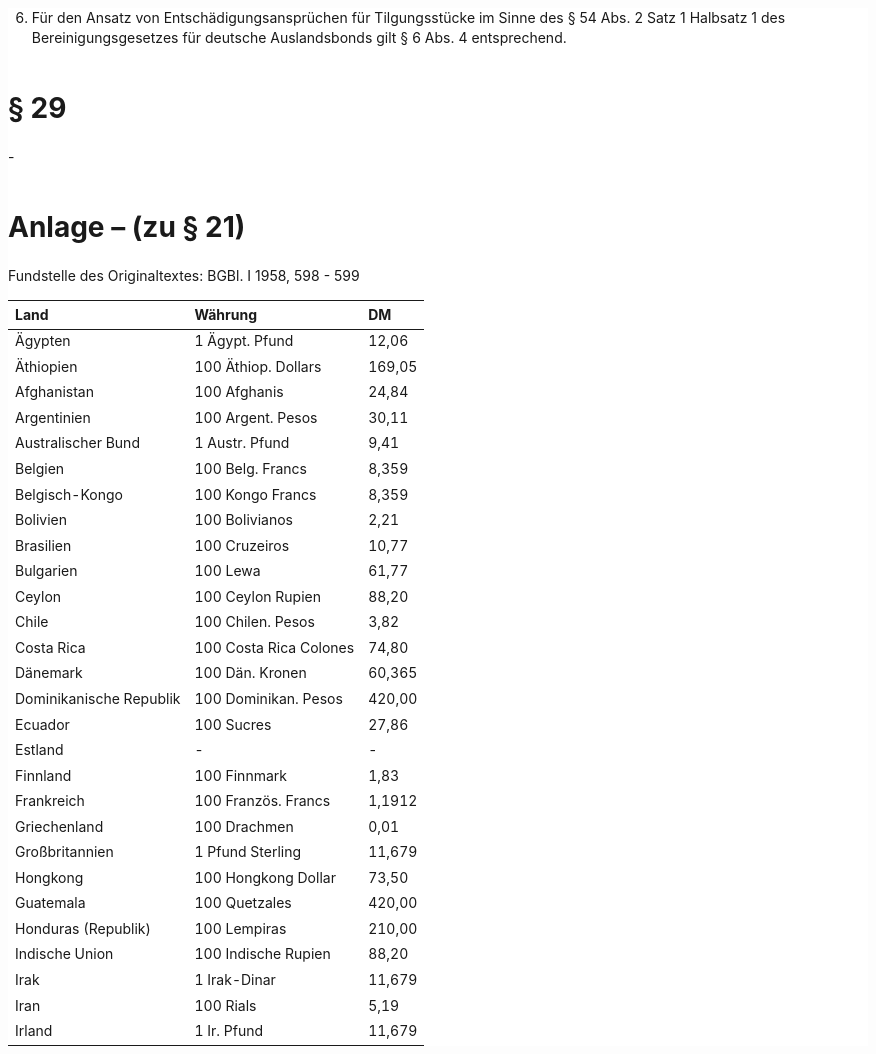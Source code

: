 6. Für den Ansatz von Entschädigungsansprüchen für Tilgungsstücke im Sinne des § 54 Abs. 2 Satz 1 Halbsatz 1 des Bereinigungsgesetzes für deutsche Auslandsbonds gilt § 6 Abs. 4 entsprechend.

# § 29

\-

# Anlage – (zu § 21)

Fundstelle des Originaltextes: BGBl. I 1958, 598 - 599

  
  

| Land                                 | Währung                  | DM     |
|:-------------------------------------|:-------------------------|:-------|
| Ägypten                              | 1 Ägypt. Pfund           | 12,06  |
| Äthiopien                            | 100 Äthiop. Dollars      | 169,05 |
| Afghanistan                          | 100 Afghanis             | 24,84  |
| Argentinien                          | 100 Argent. Pesos        | 30,11  |
| Australischer Bund                   | 1 Austr. Pfund           | 9,41   |
| Belgien                              | 100 Belg. Francs         | 8,359  |
| Belgisch-Kongo                       | 100 Kongo Francs         | 8,359  |
| Bolivien                             | 100 Bolivianos           | 2,21   |
| Brasilien                            | 100 Cruzeiros            | 10,77  |
| Bulgarien                            | 100 Lewa                 | 61,77  |
| Ceylon                               | 100 Ceylon Rupien        | 88,20  |
| Chile                                | 100 Chilen. Pesos        | 3,82   |
| Costa Rica                           | 100 Costa Rica Colones   | 74,80  |
| Dänemark                             | 100 Dän. Kronen          | 60,365 |
| Dominikanische Republik              | 100 Dominikan. Pesos     | 420,00 |
| Ecuador                              | 100 Sucres               | 27,86  |
| Estland                              | \-                       | \-     |
| Finnland                             | 100 Finnmark             | 1,83   |
| Frankreich                           | 100 Französ. Francs      | 1,1912 |
| Griechenland                         | 100 Drachmen             | 0,01   |
| Großbritannien                       | 1 Pfund Sterling         | 11,679 |
| Hongkong                             | 100 Hongkong Dollar      | 73,50  |
| Guatemala                            | 100 Quetzales            | 420,00 |
| Honduras (Republik)                  | 100 Lempiras             | 210,00 |
| Indische Union                       | 100 Indische Rupien      | 88,20  |
| Irak                                 | 1 Irak-Dinar             | 11,679 |
| Iran                                 | 100 Rials                | 5,19   |
| Irland                               | 1 Ir. Pfund              | 11,679 |
